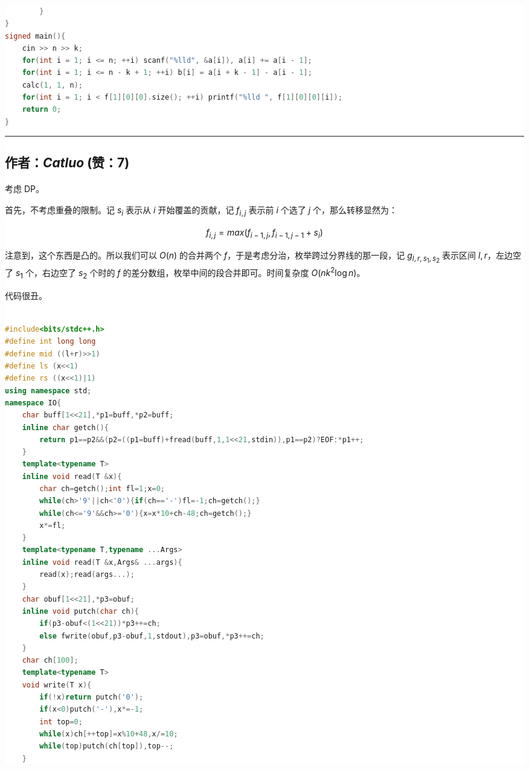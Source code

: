 ```cpp
		}
}
signed main(){
	cin >> n >> k;
	for(int i = 1; i <= n; ++i) scanf("%lld", &a[i]), a[i] += a[i - 1];
	for(int i = 1; i <= n - k + 1; ++i) b[i] = a[i + k - 1] - a[i - 1];
	calc(1, 1, n);
	for(int i = 1; i < f[1][0][0].size(); ++i) printf("%lld ", f[1][0][0][i]);
	return 0;
}
```

---

## 作者：_Catluo_ (赞：7)

考虑 DP。

首先，不考虑重叠的限制。记 $s_i$ 表示从 $i$ 开始覆盖的贡献，记 $f_{i,j}$ 表示前 $i$ 个选了 $j$ 个，那么转移显然为：

$$ f_{i,j}=max(f_{i-1,j},f_{i-1,j-1}+s_i) $$

注意到，这个东西是凸的。所以我们可以 $O(n)$ 的合并两个 $f$，于是考虑分治，枚举跨过分界线的那一段，记 $g_{l,r,s_1,s_2}$ 表示区间 $l,r$，左边空了 $s_1$ 个，右边空了 $s_2$ 个时的 $f$ 的差分数组，枚举中间的段合并即可。时间复杂度 $O(nk^2\log n)$。

代码很丑。

```cpp

#include<bits/stdc++.h>
#define int long long 
#define mid ((l+r)>>1)
#define ls (x<<1)
#define rs ((x<<1)|1) 
using namespace std;
namespace IO{
    char buff[1<<21],*p1=buff,*p2=buff;
    inline char getch(){
        return p1==p2&&(p2=((p1=buff)+fread(buff,1,1<<21,stdin)),p1==p2)?EOF:*p1++;
    }
    template<typename T>
    inline void read(T &x){
        char ch=getch();int fl=1;x=0;
        while(ch>'9'||ch<'0'){if(ch=='-')fl=-1;ch=getch();}
        while(ch<='9'&&ch>='0'){x=x*10+ch-48;ch=getch();}
        x*=fl;
    }
    template<typename T,typename ...Args>
    inline void read(T &x,Args& ...args){
        read(x);read(args...);
    }
    char obuf[1<<21],*p3=obuf;
    inline void putch(char ch){
        if(p3-obuf<(1<<21))*p3++=ch;
        else fwrite(obuf,p3-obuf,1,stdout),p3=obuf,*p3++=ch;
    }
    char ch[100];
    template<typename T>
    void write(T x){
        if(!x)return putch('0');
        if(x<0)putch('-'),x*=-1;
        int top=0;
        while(x)ch[++top]=x%10+48,x/=10;
        while(top)putch(ch[top]),top--;
    }
```